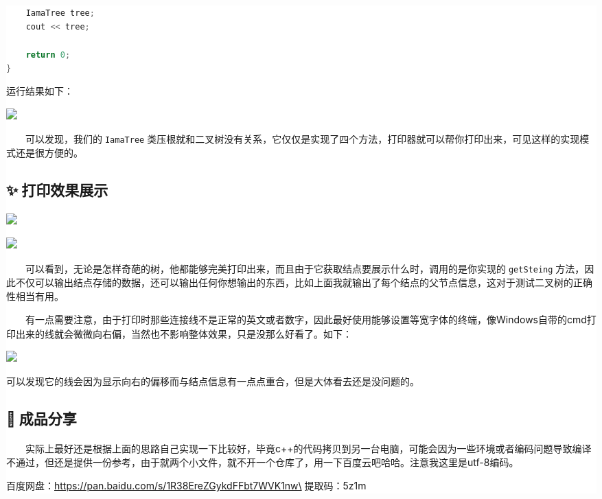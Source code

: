 ```c++
    IamaTree tree;
    cout << tree;

    return 0;
}
```

运行结果如下：

![](https://cdn.jsdelivr.net/gh/hotsnow-sean/image-host@latest/img/20201228110719.png)

&emsp;&emsp;可以发现，我们的 `IamaTree` 类压根就和二叉树没有关系，它仅仅是实现了四个方法，打印器就可以帮你打印出来，可见这样的实现模式还是很方便的。

## ✨ 打印效果展示

![](https://cdn.jsdelivr.net/gh/hotsnow-sean/image-host@latest/img/20201228111421.png)

![](https://cdn.jsdelivr.net/gh/hotsnow-sean/image-host@latest/img/20201228111459.png)

&emsp;&emsp;可以看到，无论是怎样奇葩的树，他都能够完美打印出来，而且由于它获取结点要展示什么时，调用的是你实现的 `getSteing` 方法，因此不仅可以输出结点存储的数据，还可以输出任何你想输出的东西，比如上面我就输出了每个结点的父节点信息，这对于测试二叉树的正确性相当有用。

&emsp;&emsp;有一点需要注意，由于打印时那些连接线不是正常的英文或者数字，因此最好使用能够设置等宽字体的终端，像Windows自带的cmd打印出来的线就会微微向右偏，当然也不影响整体效果，只是没那么好看了。如下：

![](https://cdn.jsdelivr.net/gh/hotsnow-sean/image-host@latest/img/20201228112210.png)

可以发现它的线会因为显示向右的偏移而与结点信息有一点点重合，但是大体看去还是没问题的。

## 🎁 成品分享

&emsp;&emsp;实际上最好还是根据上面的思路自己实现一下比较好，毕竟c++的代码拷贝到另一台电脑，可能会因为一些环境或者编码问题导致编译不通过，但还是提供一份参考，由于就两个小文件，就不开一个仓库了，用一下百度云吧哈哈。注意我这里是utf-8编码。

百度网盘：https://pan.baidu.com/s/1R38EreZGykdFFbt7WVK1nw\
提取码：5z1m
